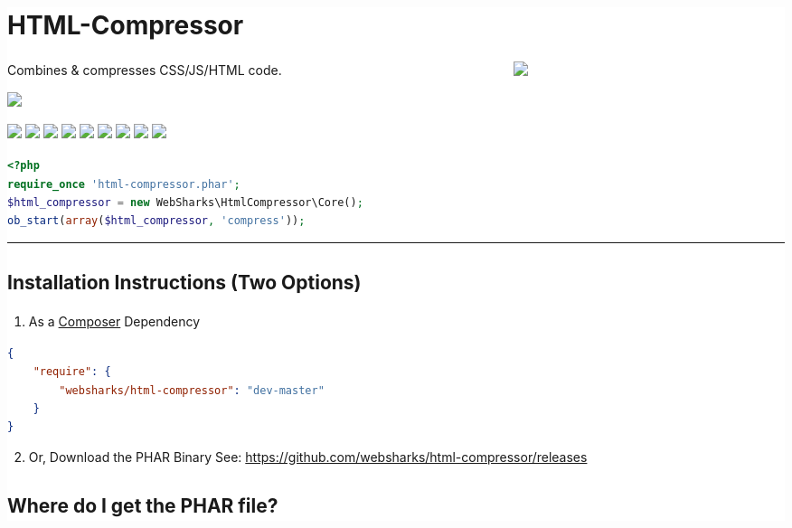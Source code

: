# HTML-Compressor

<img src="assets/html-compressor-logo.png" width="300px" align="right" />

Combines & compresses CSS/JS/HTML code.

[![](https://img.shields.io/github/license/websharks/html-compressor.svg)](https://github.com/websharks/html-compressor/blob/HEAD/LICENSE.txt)

[![](https://img.shields.io/badge/made-w%2F_100%25_pure_awesome_sauce-AB815F.svg?label=made)](http://websharks-inc.com/)
[![](https://img.shields.io/badge/by-WebSharks_Inc.-656598.svg?label=by)](http://www.websharks-inc.com/team/)
[![](https://img.shields.io/github/release/websharks/html-compressor.svg?label=latest)](https://github.com/websharks/html-compressor/releases)
[![](https://img.shields.io/packagist/v/websharks/html-compressor.svg?label=packagist)](https://packagist.org/packages/websharks/html-compressor)
[![](https://img.shields.io/github/issues/websharks/html-compressor.svg?label=issues)](https://github.com/websharks/html-compressor/issues)
[![](https://img.shields.io/github/forks/websharks/html-compressor.svg?label=forks)](https://github.com/websharks/html-compressor/network)
[![](https://img.shields.io/github/stars/websharks/html-compressor.svg?label=stars)](https://github.com/websharks/html-compressor/stargazers)
[![](https://img.shields.io/github/downloads/websharks/html-compressor/latest/total.svg?label=downloads)](https://github.com/websharks/html-compressor/releases)
[![](https://img.shields.io/packagist/dt/websharks/html-compressor.svg?label=packagist)](https://packagist.org/packages/websharks/html-compressor)

```php
<?php
require_once 'html-compressor.phar';
$html_compressor = new WebSharks\HtmlCompressor\Core();
ob_start(array($html_compressor, 'compress'));
```

----

## Installation Instructions (Two Options)

1. As a [Composer](https://packagist.org/packages/websharks/html-compressor) Dependency

  ```json
  {
      "require": {
          "websharks/html-compressor": "dev-master"
      }
  }
  ```

2. Or, Download the PHAR Binary
  See: https://github.com/websharks/html-compressor/releases

## Where do I get the PHAR file?
